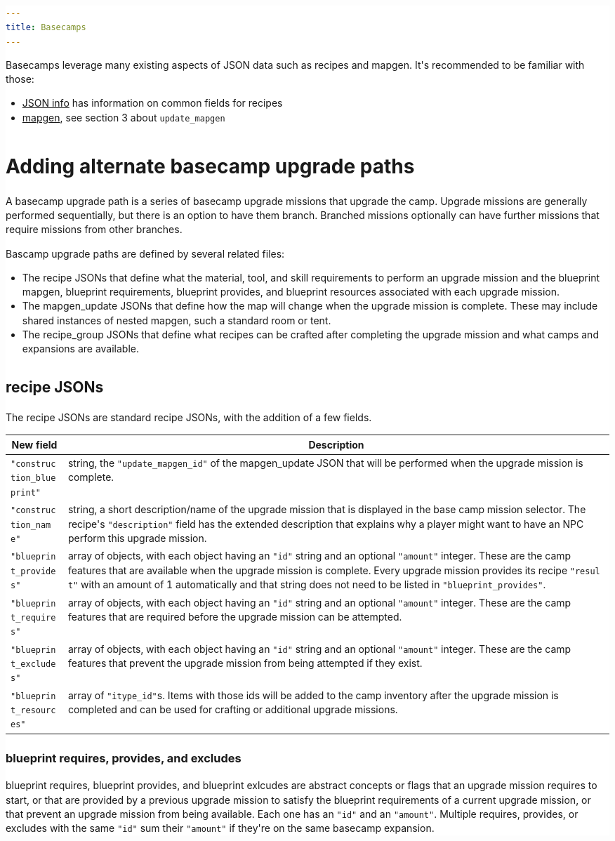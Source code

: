 ```yaml
---
title: Basecamps
---
```


Basecamps leverage many existing aspects of JSON data such as recipes and mapgen. It's recommended
to be familiar with those:

- [JSON info](../JSON_INFO) has information on common fields for recipes
- [mapgen](../../reference/map/mapgen), see section 3 about `update_mapgen`

# Adding alternate basecamp upgrade paths

A basecamp upgrade path is a series of basecamp upgrade missions that upgrade the camp. Upgrade
missions are generally performed sequentially, but there is an option to have them branch. Branched
missions optionally can have further missions that require missions from other branches.

Bascamp upgrade paths are defined by several related files:

- The recipe JSONs that define what the material, tool, and skill requirements to perform an upgrade
  mission and the blueprint mapgen, blueprint requirements, blueprint provides, and blueprint
  resources associated with each upgrade mission.
- The mapgen_update JSONs that define how the map will change when the upgrade mission is complete.
  These may include shared instances of nested mapgen, such a standard room or tent.
- The recipe_group JSONs that define what recipes can be crafted after completing the upgrade
  mission and what camps and expansions are available.

## recipe JSONs

The recipe JSONs are standard recipe JSONs, with the addition of a few fields.

| New field                  | Description                                                                                                                                                                                                                                                                                                                                      |
| -------------------------- | ------------------------------------------------------------------------------------------------------------------------------------------------------------------------------------------------------------------------------------------------------------------------------------------------------------------------------------------------ |
| `"construction_blueprint"` | string, the `"update_mapgen_id"` of the mapgen_update JSON that will be performed when the upgrade mission is complete.                                                                                                                                                                                                                          |
| `"construction_name"`      | string, a short description/name of the upgrade mission that is displayed in the base camp mission selector. The recipe's `"description"` field has the extended description that explains why a player might want to have an NPC perform this upgrade mission.                                                                                  |
| `"blueprint_provides"`     | array of objects, with each object having an `"id"` string and an optional `"amount"` integer. These are the camp features that are available when the upgrade mission is complete. Every upgrade mission provides its recipe `"result"` with an amount of 1 automatically and that string does not need to be listed in `"blueprint_provides"`. |
| `"blueprint_requires"`     | array of objects, with each object having an `"id"` string and an optional `"amount"` integer. These are the camp features that are required before the upgrade mission can be attempted.                                                                                                                                                        |
| `"blueprint_excludes"`     | array of objects, with each object having an `"id"` string and an optional `"amount"` integer. These are the camp features that prevent the upgrade mission from being attempted if they exist.                                                                                                                                                  |
| `"blueprint_resources"`    | array of `"itype_id"`s. Items with those ids will be added to the camp inventory after the upgrade mission is completed and can be used for crafting or additional upgrade missions.                                                                                                                                                             |

### blueprint requires, provides, and excludes

blueprint requires, blueprint provides, and blueprint exlcudes are abstract concepts or flags that
an upgrade mission requires to start, or that are provided by a previous upgrade mission to satisfy
the blueprint requirements of a current upgrade mission, or that prevent an upgrade mission from
being available. Each one has an `"id"` and an `"amount"`. Multiple requires, provides, or excludes
with the same `"id"` sum their `"amount"` if they're on the same basecamp expansion.
